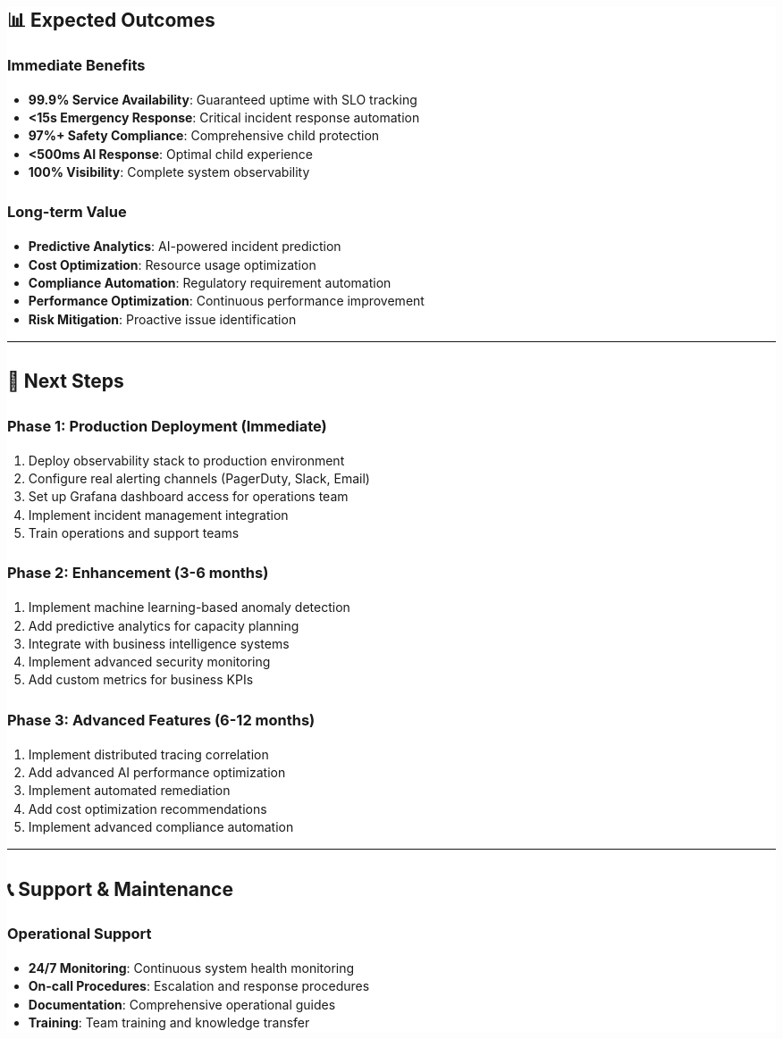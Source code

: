 
## 📊 Expected Outcomes

### Immediate Benefits
- **99.9% Service Availability**: Guaranteed uptime with SLO tracking
- **<15s Emergency Response**: Critical incident response automation
- **97%+ Safety Compliance**: Comprehensive child protection
- **<500ms AI Response**: Optimal child experience
- **100% Visibility**: Complete system observability

### Long-term Value
- **Predictive Analytics**: AI-powered incident prediction
- **Cost Optimization**: Resource usage optimization
- **Compliance Automation**: Regulatory requirement automation
- **Performance Optimization**: Continuous performance improvement
- **Risk Mitigation**: Proactive issue identification

---

## 🎯 Next Steps

### Phase 1: Production Deployment (Immediate)
1. Deploy observability stack to production environment
2. Configure real alerting channels (PagerDuty, Slack, Email)
3. Set up Grafana dashboard access for operations team
4. Implement incident management integration
5. Train operations and support teams

### Phase 2: Enhancement (3-6 months)
1. Implement machine learning-based anomaly detection
2. Add predictive analytics for capacity planning
3. Integrate with business intelligence systems
4. Implement advanced security monitoring
5. Add custom metrics for business KPIs

### Phase 3: Advanced Features (6-12 months)
1. Implement distributed tracing correlation
2. Add advanced AI performance optimization
3. Implement automated remediation
4. Add cost optimization recommendations
5. Implement advanced compliance automation

---

## 📞 Support & Maintenance

### Operational Support
- **24/7 Monitoring**: Continuous system health monitoring
- **On-call Procedures**: Escalation and response procedures
- **Documentation**: Comprehensive operational guides
- **Training**: Team training and knowledge transfer
